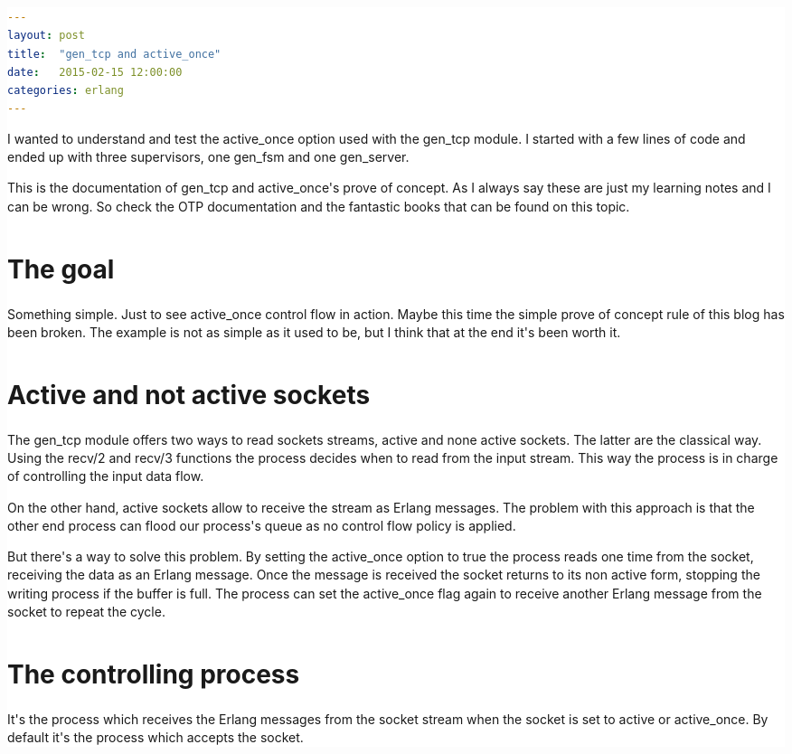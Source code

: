 ```yaml
---
layout: post
title:  "gen_tcp and active_once"
date:   2015-02-15 12:00:00
categories: erlang
---
```


I wanted to understand and test the active\_once option used with the
gen\_tcp module. I started with a few lines of code and ended up with
three supervisors, one gen\_fsm and one gen\_server.

This is the documentation of gen\_tcp and active\_once's prove of
concept. As I always say these are just my learning notes and I can be
wrong. So check the OTP documentation and the fantastic books that can
be found on this topic.

# The goal

Something simple. Just to see active_once control flow in
action. Maybe this time the simple prove of concept rule of this blog
has been broken. The example is not as simple as it used to be, but I
think that at the end it's been worth it.

# Active and not active sockets

The gen_tcp module offers two ways to read sockets streams, active and
none active sockets. The latter are the classical way. Using the
recv/2 and recv/3 functions the process decides when to read from the
input stream. This way the process is in charge of controlling the
input data flow.

On the other hand, active sockets allow to receive the stream as
Erlang messages. The problem with this approach is that the other end
process can flood our process's queue as no control flow policy is
applied.

But there's a way to solve this problem. By setting the active\_once
option to true the process reads one time from the socket, receiving
the data as an Erlang message. Once the message is received the socket
returns to its non active form, stopping the writing process if the
buffer is full. The process can set the active\_once flag again to
receive another Erlang message from the socket to repeat the cycle.

# The controlling process

It's the process which receives the Erlang messages from the socket
stream when the socket is set to active or active\_once. By default
it's the process which accepts the socket.
